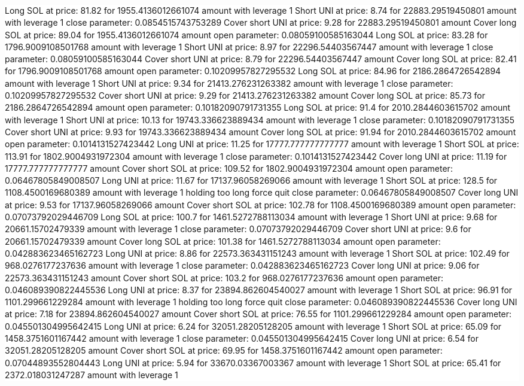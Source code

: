 Long SOL at price: 81.82 for 1955.4136012661074 amount with leverage 1
Short UNI at price: 8.74 for 22883.29519450801 amount with leverage 1
close parameter: 0.0854515743753289
Cover short UNI at price: 9.28 for 22883.29519450801 amount
Cover long SOL at price: 89.04 for 1955.4136012661074 amount
open parameter: 0.08059100585163044
Long SOL at price: 83.28 for 1796.9009108501768 amount with leverage 1
Short UNI at price: 8.97 for 22296.54403567447 amount with leverage 1
close parameter: 0.08059100585163044
Cover short UNI at price: 8.79 for 22296.54403567447 amount
Cover long SOL at price: 82.41 for 1796.9009108501768 amount
open parameter: 0.10209957827295532
Long SOL at price: 84.96 for 2186.2864726542894 amount with leverage 1
Short UNI at price: 9.34 for 21413.276231263382 amount with leverage 1
close parameter: 0.10209957827295532
Cover short UNI at price: 9.29 for 21413.276231263382 amount
Cover long SOL at price: 85.73 for 2186.2864726542894 amount
open parameter: 0.10182090791731355
Long SOL at price: 91.4 for 2010.2844603615702 amount with leverage 1
Short UNI at price: 10.13 for 19743.336623889434 amount with leverage 1
close parameter: 0.10182090791731355
Cover short UNI at price: 9.93 for 19743.336623889434 amount
Cover long SOL at price: 91.94 for 2010.2844603615702 amount
open parameter: 0.1014131527423442
Long UNI at price: 11.25 for 17777.777777777777 amount with leverage 1
Short SOL at price: 113.91 for 1802.9004931972304 amount with leverage 1
close parameter: 0.1014131527423442
Cover long UNI at price: 11.19 for 17777.777777777777 amount
Cover short SOL at price: 109.52 for 1802.9004931972304 amount
open parameter: 0.06467805849008507
Long UNI at price: 11.67 for 17137.96058269066 amount with leverage 1
Short SOL at price: 128.5 for 1108.4500169680389 amount with leverage 1
holding too long force quit
close parameter: 0.06467805849008507
Cover long UNI at price: 9.53 for 17137.96058269066 amount
Cover short SOL at price: 102.78 for 1108.4500169680389 amount
open parameter: 0.07073792029446709
Long SOL at price: 100.7 for 1461.5272788113034 amount with leverage 1
Short UNI at price: 9.68 for 20661.15702479339 amount with leverage 1
close parameter: 0.07073792029446709
Cover short UNI at price: 9.6 for 20661.15702479339 amount
Cover long SOL at price: 101.38 for 1461.5272788113034 amount
open parameter: 0.042883623465162723
Long UNI at price: 8.86 for 22573.363431151243 amount with leverage 1
Short SOL at price: 102.49 for 968.0276177237636 amount with leverage 1
close parameter: 0.042883623465162723
Cover long UNI at price: 9.06 for 22573.363431151243 amount
Cover short SOL at price: 103.2 for 968.0276177237636 amount
open parameter: 0.046089390822445536
Long UNI at price: 8.37 for 23894.862604540027 amount with leverage 1
Short SOL at price: 96.91 for 1101.299661229284 amount with leverage 1
holding too long force quit
close parameter: 0.046089390822445536
Cover long UNI at price: 7.18 for 23894.862604540027 amount
Cover short SOL at price: 76.55 for 1101.299661229284 amount
open parameter: 0.045501304995642415
Long UNI at price: 6.24 for 32051.28205128205 amount with leverage 1
Short SOL at price: 65.09 for 1458.3751601167442 amount with leverage 1
close parameter: 0.045501304995642415
Cover long UNI at price: 6.54 for 32051.28205128205 amount
Cover short SOL at price: 69.95 for 1458.3751601167442 amount
open parameter: 0.07044893552804443
Long UNI at price: 5.94 for 33670.03367003367 amount with leverage 1
Short SOL at price: 65.41 for 2372.018031247287 amount with leverage 1